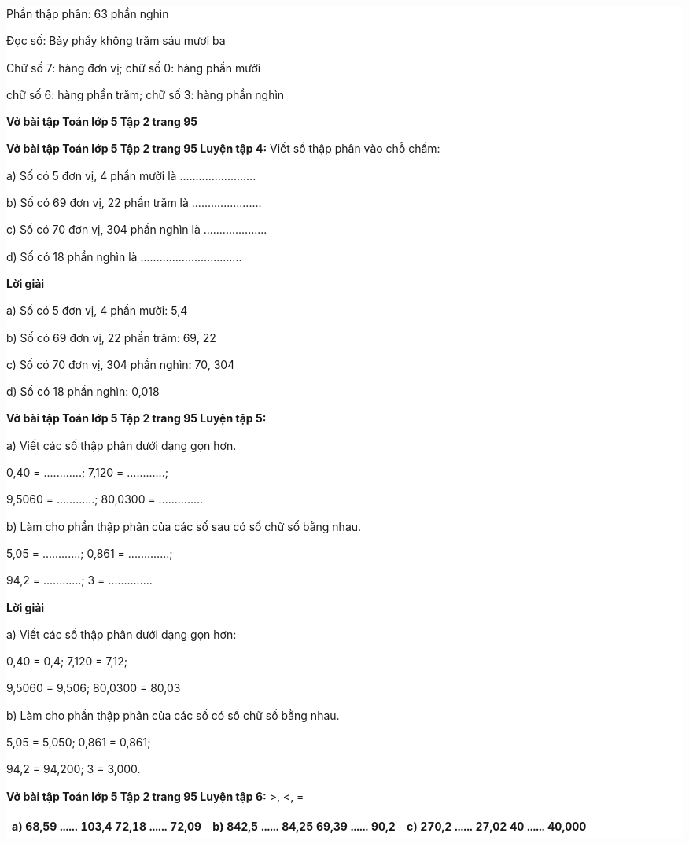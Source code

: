 Phần thập phân: 63 phần nghìn

Đọc số: Bảy phẩy không trăm sáu mươi ba

Chữ số 7: hàng đơn vị; chữ số 0: hàng phần mười

chữ số 6: hàng phần trăm; chữ số 3: hàng phần nghìn

[**Vở bài tập Toán lớp 5 Tập 2 trang 95**](https://vietjack.com/vbt-toan-5-ct/vbt-toan-lop-5-tap-2-trang-95.jsp)

**Vở bài tập Toán lớp 5 Tập 2 trang 95 Luyện tập 4:** Viết số thập phân vào chỗ chấm:

a) Số có 5 đơn vị, 4 phần mười là ........................

b) Số có 69 đơn vị, 22 phần trăm là ......................

c) Số có 70 đơn vị, 304 phần nghìn là ....................

d) Số có 18 phần nghìn là ................................

**Lời giải**

a) Số có 5 đơn vị, 4 phần mười: 5,4

b) Số có 69 đơn vị, 22 phần trăm: 69, 22

c) Số có 70 đơn vị, 304 phần nghìn: 70, 304

d) Số có 18 phần nghìn: 0,018

**Vở bài tập Toán lớp 5 Tập 2 trang 95 Luyện tập 5:**

a) Viết các số thập phân dưới dạng gọn hơn.

0,40 = ............; 7,120 = ............; 

9,5060 = ............; 80,0300 = ..............

b) Làm cho phần thập phân của các số sau có số chữ số bằng nhau.

5,05 = ............; 0,861 = .............; 

94,2 = ............; 3 = ..............

**Lời giải**

a) Viết các số thập phân dưới dạng gọn hơn:

0,40 = 0,4; 7,120 = 7,12; 

9,5060 = 9,506; 80,0300 = 80,03

b) Làm cho phần thập phân của các số có số chữ số bằng nhau.

5,05 = 5,050; 0,861 = 0,861; 

94,2 = 94,200; 3 = 3,000.

**Vở bài tập Toán lớp 5 Tập 2 trang 95 Luyện tập 6:** >, <, =

a) 68,59 ...... 103,4 72,18 ...... 72,09 |  b) 842,5 ...... 84,25 69,39 ...... 90,2 |  c) 270,2 ...... 27,02 40 ...... 40,000  
---|---|---  
  